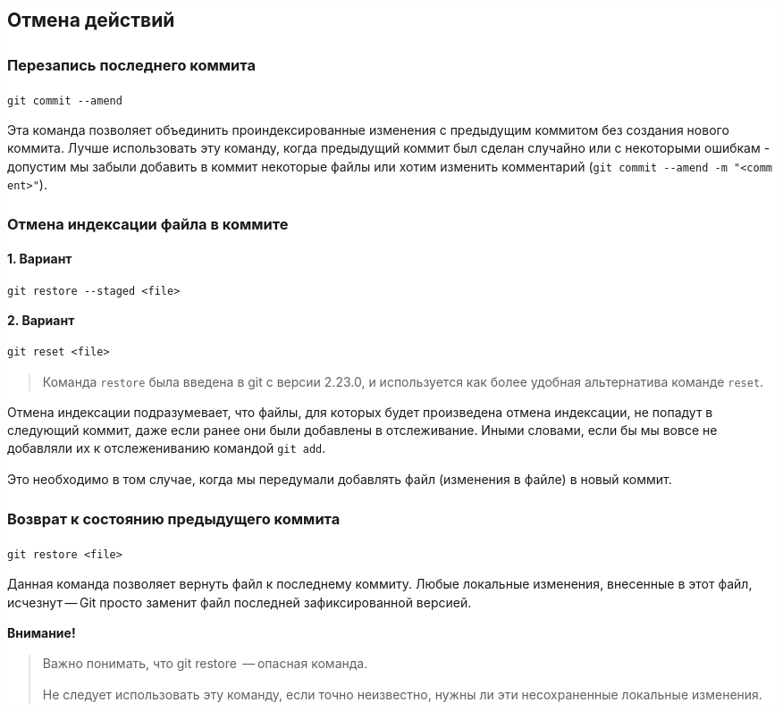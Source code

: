 
## Отмена действий

### Перезапись последнего коммита

```
git commit --amend
```

Эта команда позволяет объединить проиндексированные изменения с предыдущим коммитом 
без создания нового коммита.
Лучше использовать эту команду, когда предыдущий коммит был сделан случайно
или с некоторыми ошибкам - допустим мы забыли добавить в коммит некоторые файлы
или хотим изменить комментарий (`git commit --amend -m "<comment>"`).


### Отмена индексации файла в коммите

**1. Вариант**
```
git restore --staged <file>
```

**2. Вариант**
```
git reset <file>
```

> Команда `restore` была введена в git с версии 2.23.0, и используется
как более удобная альтернатива команде `reset`.

Отмена индексации подразумевает, что файлы, для которых будет произведена
отмена индексации, не попадут в следующий коммит, даже если ранее они были добавлены в отслеживание.
Иными словами, если бы мы вовсе не добавляли их к отслежениванию командой `git add`.

Это необходимо в том случае, когда мы передумали добавлять файл (изменения в файле) в новый коммит.


### Возврат к состоянию предыдущего коммита

```
git restore <file>
```

Данная команда позволяет вернуть файл к последнему коммиту.
Любые локальные изменения, внесенные в этот файл, исчезнут — Git просто
заменит файл последней зафиксированной версией.

**Внимание!**
> Важно понимать, что git restore <file> — опасная команда.
>
> Не следует использовать эту команду, если точно неизвестно,
> нужны ли эти несохраненные локальные изменения.